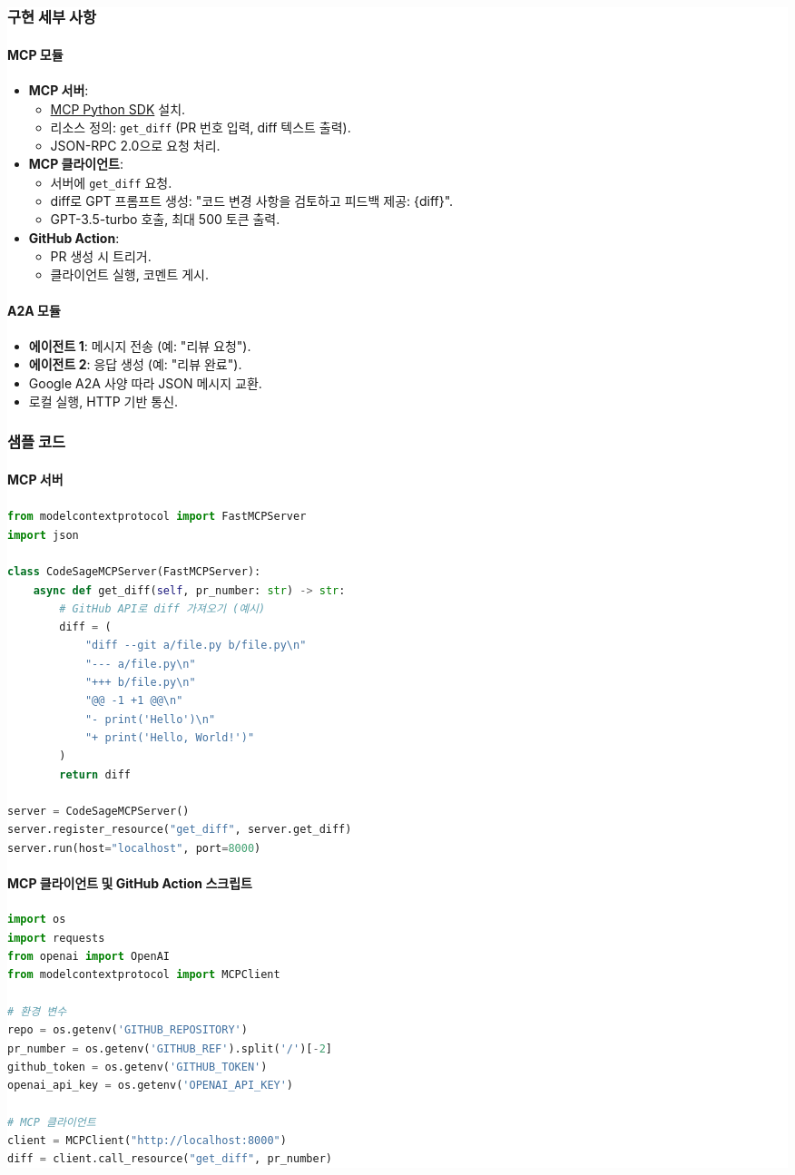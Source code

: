 ### 구현 세부 사항
#### MCP 모듈
- **MCP 서버**:
  - [MCP Python SDK](https://github.com/modelcontextprotocol/python-sdk) 설치.
  - 리소스 정의: `get_diff` (PR 번호 입력, diff 텍스트 출력).
  - JSON-RPC 2.0으로 요청 처리.
- **MCP 클라이언트**:
  - 서버에 `get_diff` 요청.
  - diff로 GPT 프롬프트 생성: "코드 변경 사항을 검토하고 피드백 제공: {diff}".
  - GPT-3.5-turbo 호출, 최대 500 토큰 출력.
- **GitHub Action**:
  - PR 생성 시 트리거.
  - 클라이언트 실행, 코멘트 게시.

#### A2A 모듈
- **에이전트 1**: 메시지 전송 (예: "리뷰 요청").
- **에이전트 2**: 응답 생성 (예: "리뷰 완료").
- Google A2A 사양 따라 JSON 메시지 교환.
- 로컬 실행, HTTP 기반 통신.

### 샘플 코드
#### MCP 서버

```python
from modelcontextprotocol import FastMCPServer
import json

class CodeSageMCPServer(FastMCPServer):
    async def get_diff(self, pr_number: str) -> str:
        # GitHub API로 diff 가져오기 (예시)
        diff = (
            "diff --git a/file.py b/file.py\n"
            "--- a/file.py\n"
            "+++ b/file.py\n"
            "@@ -1 +1 @@\n"
            "- print('Hello')\n"
            "+ print('Hello, World!')"
        )
        return diff

server = CodeSageMCPServer()
server.register_resource("get_diff", server.get_diff)
server.run(host="localhost", port=8000)

```


#### MCP 클라이언트 및 GitHub Action 스크립트
```python
import os
import requests
from openai import OpenAI
from modelcontextprotocol import MCPClient

# 환경 변수
repo = os.getenv('GITHUB_REPOSITORY')
pr_number = os.getenv('GITHUB_REF').split('/')[-2]
github_token = os.getenv('GITHUB_TOKEN')
openai_api_key = os.getenv('OPENAI_API_KEY')

# MCP 클라이언트
client = MCPClient("http://localhost:8000")
diff = client.call_resource("get_diff", pr_number)
```